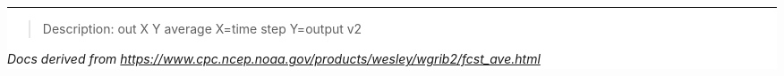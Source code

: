 




























----

>Description: out   X Y    average X=time step Y=output v2

_Docs derived from <https://www.cpc.ncep.noaa.gov/products/wesley/wgrib2/fcst_ave.html>_
